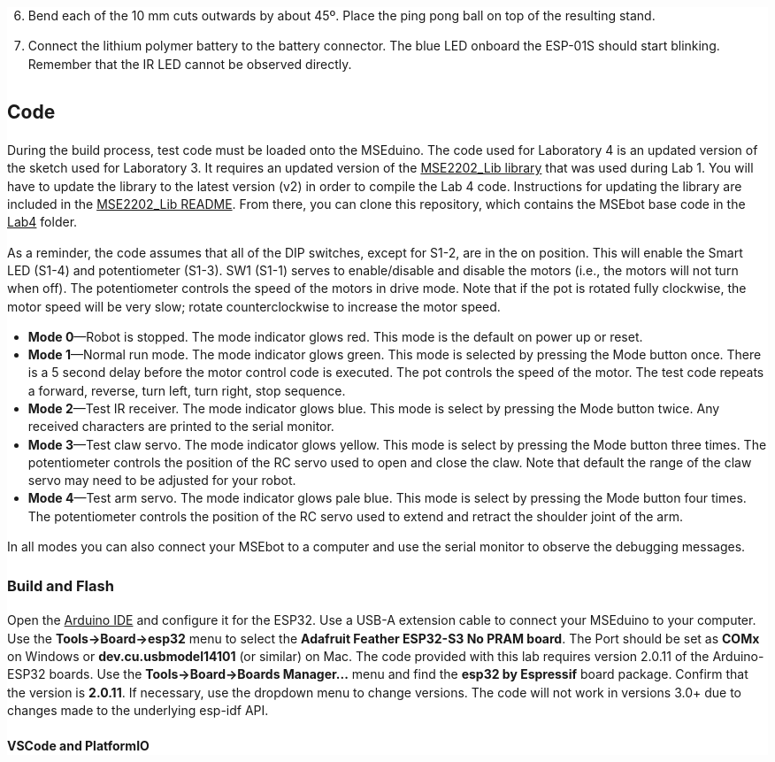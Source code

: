 6. Bend each of the 10 mm cuts outwards by about 45º. Place the ping pong ball on top of the resulting stand.

7. Connect the lithium polymer battery to the battery connector. The blue LED onboard the ESP-01S should start blinking. Remember that the IR LED cannot be observed directly.

## Code

During the build process, test code must be loaded onto the MSEduino. The code used for Laboratory 4 is an updated version of the sketch used for Laboratory 3. It requires an updated version of the [MSE2202_Lib library](https://github.com/MSE2202/MSE2202_Lib) that was used during Lab 1. You will have to update the library to the latest version (v2) in order to compile the Lab 4 code. Instructions for updating the library are included in the [MSE2202_Lib README](https://github.com/MSE2202/MSE2202_Lib/blob/main/README.md). From there, you can clone this repository, which contains the MSEbot base code in the [Lab4](Lab4) folder.

As a reminder, the code assumes that all of the DIP switches, except for S1-2, are in the on position. This will enable the Smart LED (S1-4) and potentiometer (S1-3). SW1 (S1-1) serves to enable/disable and disable the motors (i.e., the motors will not turn when off). The potentiometer controls the speed of the motors in drive mode. Note that if the pot is rotated fully clockwise, the motor speed will be very slow; rotate counterclockwise to increase the motor speed.

* **Mode 0**—Robot is stopped. The mode indicator glows red. This mode is the default on power up or reset.
* **Mode 1**—Normal run mode. The mode indicator glows green. This mode is selected by pressing the Mode button once. There is a 5 second delay before the motor control code is executed. The pot controls the speed of the motor. The test code repeats a forward, reverse, turn left, turn right, stop sequence.
* **Mode 2**—Test IR receiver. The mode indicator glows blue. This mode is select by pressing the Mode button twice. Any received characters are printed to the serial monitor.
* **Mode 3**—Test claw servo. The mode indicator glows yellow. This mode is select by pressing the Mode button three times. The potentiometer controls the position of the RC servo used to open and close the claw. Note that default the range of the claw servo may need to be adjusted for your robot.
* **Mode 4**—Test arm servo. The mode indicator glows pale blue. This mode is select by pressing the Mode button four times. The potentiometer controls the position of the RC servo used to extend and retract the shoulder joint of the arm.

In all modes you can also connect your MSEbot to a computer and use the serial monitor to observe the debugging messages.

### Build and Flash

Open the [Arduino IDE](https://www.arduino.cc/en/software) and configure it for the ESP32. Use a USB-A extension cable to connect your MSEduino to your computer. Use the **Tools→Board→esp32** menu to select the **Adafruit Feather ESP32-S3 No PRAM board**. The Port should be set as **COMx** on Windows or **dev.cu.usbmodel14101** (or similar) on Mac. The code provided with this lab requires version 2.0.11 of the Arduino-ESP32 boards. Use the **Tools→Board→Boards Manager...** menu and find the **esp32 by Espressif** board package. Confirm that the version is **2.0.11**. If necessary, use the dropdown menu to change versions. The code will not work in versions 3.0+ due to changes made to the underlying esp-idf API.

#### VSCode and PlatformIO
